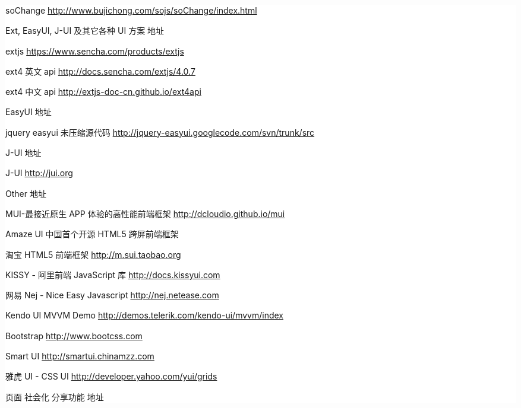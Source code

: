 soChange
http://www.bujichong.com/sojs/soChange/index.html

Ext, EasyUI, J-UI 及其它各种 UI 方案
地址

extjs
https://www.sencha.com/products/extjs

ext4 英文 api
http://docs.sencha.com/extjs/4.0.7

ext4 中文 api
http://extjs-doc-cn.github.io/ext4api

EasyUI
地址

jquery easyui 未压缩源代码
http://jquery-easyui.googlecode.com/svn/trunk/src

J-UI
地址

J-UI
http://jui.org

Other
地址

MUI-最接近原生 APP 体验的高性能前端框架
http://dcloudio.github.io/mui

Amaze UI
中国首个开源 HTML5 跨屏前端框架

淘宝 HTML5 前端框架
http://m.sui.taobao.org

KISSY - 阿里前端 JavaScript 库
http://docs.kissyui.com

网易 Nej - Nice Easy Javascript
http://nej.netease.com

Kendo UI MVVM Demo
http://demos.telerik.com/kendo-ui/mvvm/index

Bootstrap
http://www.bootcss.com

Smart UI
http://smartui.chinamzz.com

雅虎 UI - CSS UI
http://developer.yahoo.com/yui/grids

页面 社会化 分享功能
地址
